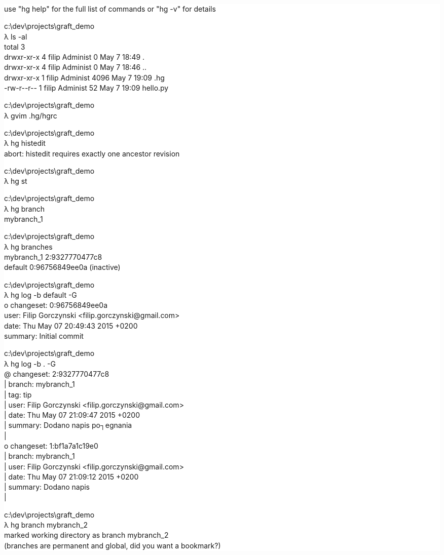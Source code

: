 use "hg help" for the full list of commands or "hg -v" for details

c:\\dev\\projects\\graft\_demo  
λ ls -al  
total 3  
drwxr-xr-x 4 filip Administ 0 May 7 18:49 .  
drwxr-xr-x 4 filip Administ 0 May 7 18:46 ..  
drwxr-xr-x 1 filip Administ 4096 May 7 19:09 .hg  
-rw-r--r-- 1 filip Administ 52 May 7 19:09 hello.py

c:\\dev\\projects\\graft\_demo  
λ gvim .hg/hgrc

c:\\dev\\projects\\graft\_demo  
λ hg histedit  
abort: histedit requires exactly one ancestor revision

c:\\dev\\projects\\graft\_demo  
λ hg st

c:\\dev\\projects\\graft\_demo  
λ hg branch  
mybranch\_1

c:\\dev\\projects\\graft\_demo  
λ hg branches  
mybranch\_1 2:9327770477c8  
default 0:96756849ee0a (inactive)

c:\\dev\\projects\\graft\_demo  
λ hg log -b default -G  
o changeset: 0:96756849ee0a  
user: Filip Gorczynski \<filip.gorczynski\@gmail.com\>  
date: Thu May 07 20:49:43 2015 +0200  
summary: Initial commit

c:\\dev\\projects\\graft\_demo  
λ hg log -b . -G  
@ changeset: 2:9327770477c8  
\| branch: mybranch\_1  
\| tag: tip  
\| user: Filip Gorczynski \<filip.gorczynski\@gmail.com\>  
\| date: Thu May 07 21:09:47 2015 +0200  
\| summary: Dodano napis po┐egnania  
\|  
o changeset: 1:bf1a7a1c19e0  
\| branch: mybranch\_1  
\| user: Filip Gorczynski \<filip.gorczynski\@gmail.com\>  
\| date: Thu May 07 21:09:12 2015 +0200  
\| summary: Dodano napis  
\|

c:\\dev\\projects\\graft\_demo  
λ hg branch mybranch\_2  
marked working directory as branch mybranch\_2  
(branches are permanent and global, did you want a bookmark?)
